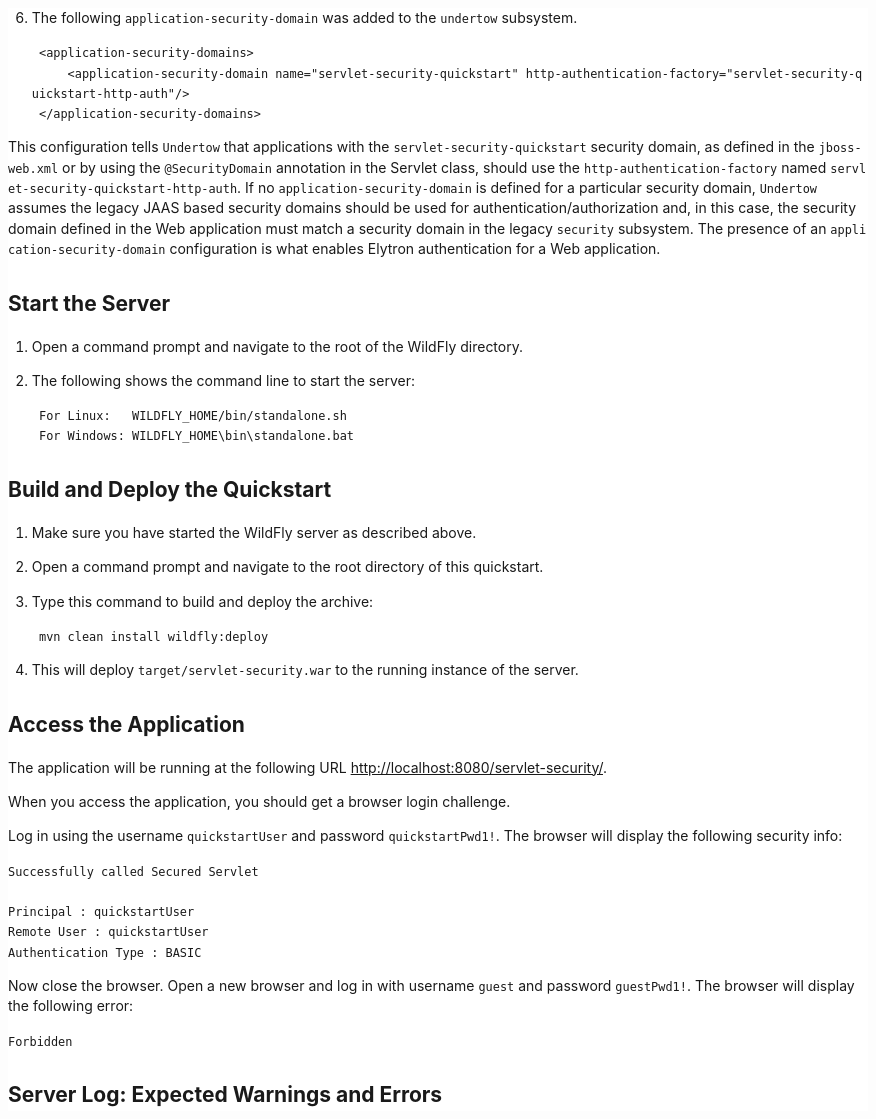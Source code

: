 6. The following `application-security-domain` was added to the `undertow` subsystem.

        <application-security-domains>
            <application-security-domain name="servlet-security-quickstart" http-authentication-factory="servlet-security-quickstart-http-auth"/>
        </application-security-domains>

This configuration tells `Undertow` that applications with the `servlet-security-quickstart` security domain, as defined in the `jboss-web.xml` or by using the `@SecurityDomain` annotation in the Servlet class, should use the `http-authentication-factory` named `servlet-security-quickstart-http-auth`. If no `application-security-domain` is defined for a particular security domain, `Undertow` assumes the legacy JAAS based security domains should be used for authentication/authorization and, in this case, the security domain defined in the Web application must match a security domain in the legacy `security` subsystem. The presence of an `application-security-domain` configuration is what enables Elytron authentication for a Web application.

## Start the Server

1. Open a command prompt and navigate to the root of the WildFly directory.
2. The following shows the command line to start the server:

        For Linux:   WILDFLY_HOME/bin/standalone.sh
        For Windows: WILDFLY_HOME\bin\standalone.bat


## Build and Deploy the Quickstart

1. Make sure you have started the WildFly server as described above.
2. Open a command prompt and navigate to the root directory of this quickstart.
3. Type this command to build and deploy the archive:

        mvn clean install wildfly:deploy

4. This will deploy `target/servlet-security.war` to the running instance of the server.

## Access the Application

The application will be running at the following URL <http://localhost:8080/servlet-security/>.

When you access the application, you should get a browser login challenge.

Log in using the username `quickstartUser` and password `quickstartPwd1!`. The browser will display the following security info:

    Successfully called Secured Servlet

    Principal : quickstartUser
    Remote User : quickstartUser
    Authentication Type : BASIC

Now close the browser. Open a new browser and log in with username `guest` and password `guestPwd1!`. The browser will display the following error:

    Forbidden


## Server Log: Expected Warnings and Errors
